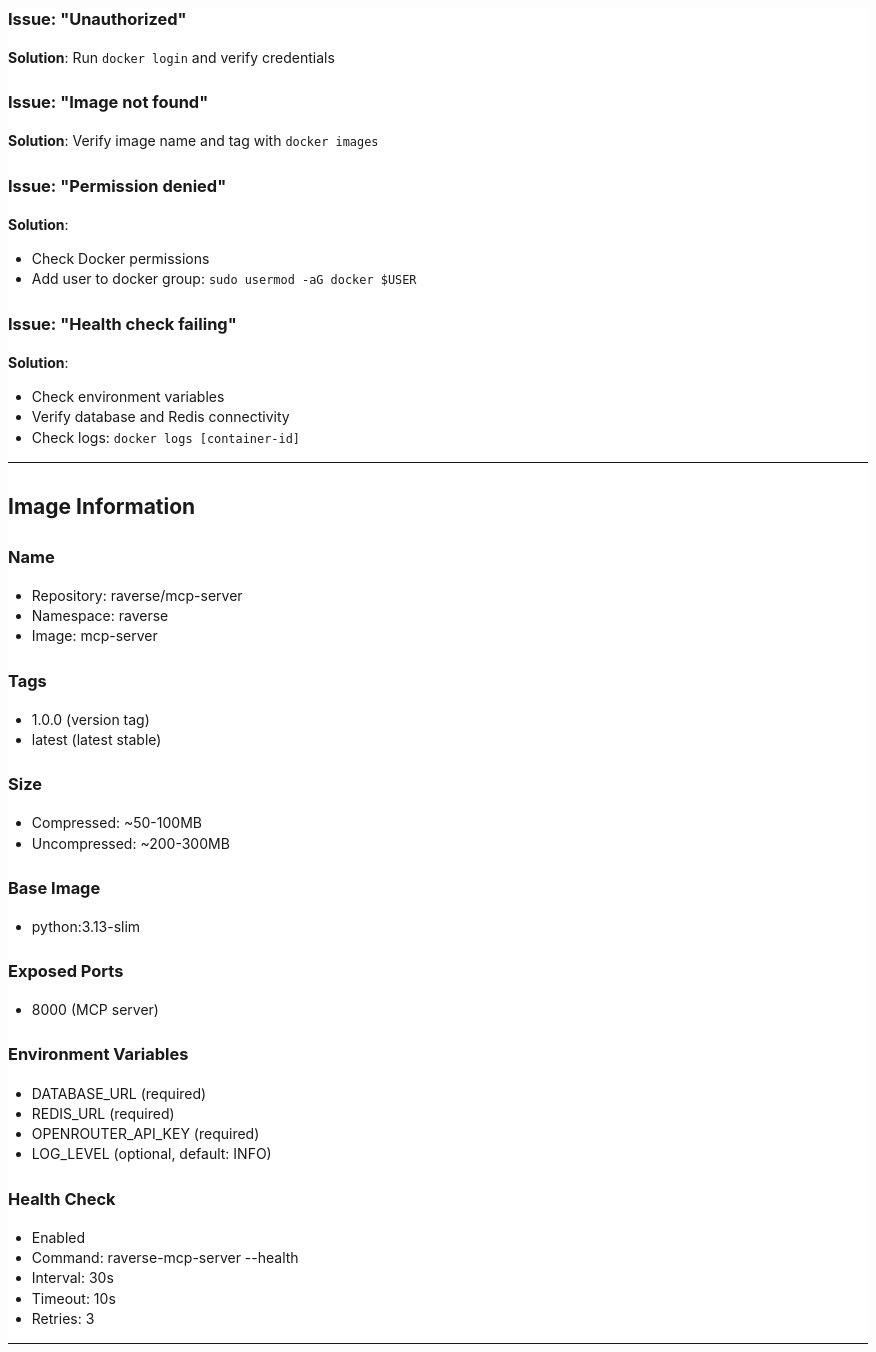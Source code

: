 ### Issue: "Unauthorized"
**Solution**: Run `docker login` and verify credentials

### Issue: "Image not found"
**Solution**: Verify image name and tag with `docker images`

### Issue: "Permission denied"
**Solution**: 
- Check Docker permissions
- Add user to docker group: `sudo usermod -aG docker $USER`

### Issue: "Health check failing"
**Solution**:
- Check environment variables
- Verify database and Redis connectivity
- Check logs: `docker logs [container-id]`

---

## Image Information

### Name
- Repository: raverse/mcp-server
- Namespace: raverse
- Image: mcp-server

### Tags
- 1.0.0 (version tag)
- latest (latest stable)

### Size
- Compressed: ~50-100MB
- Uncompressed: ~200-300MB

### Base Image
- python:3.13-slim

### Exposed Ports
- 8000 (MCP server)

### Environment Variables
- DATABASE_URL (required)
- REDIS_URL (required)
- OPENROUTER_API_KEY (required)
- LOG_LEVEL (optional, default: INFO)

### Health Check
- Enabled
- Command: raverse-mcp-server --health
- Interval: 30s
- Timeout: 10s
- Retries: 3

---

[hash]: Pushed
[hash]: Pushed